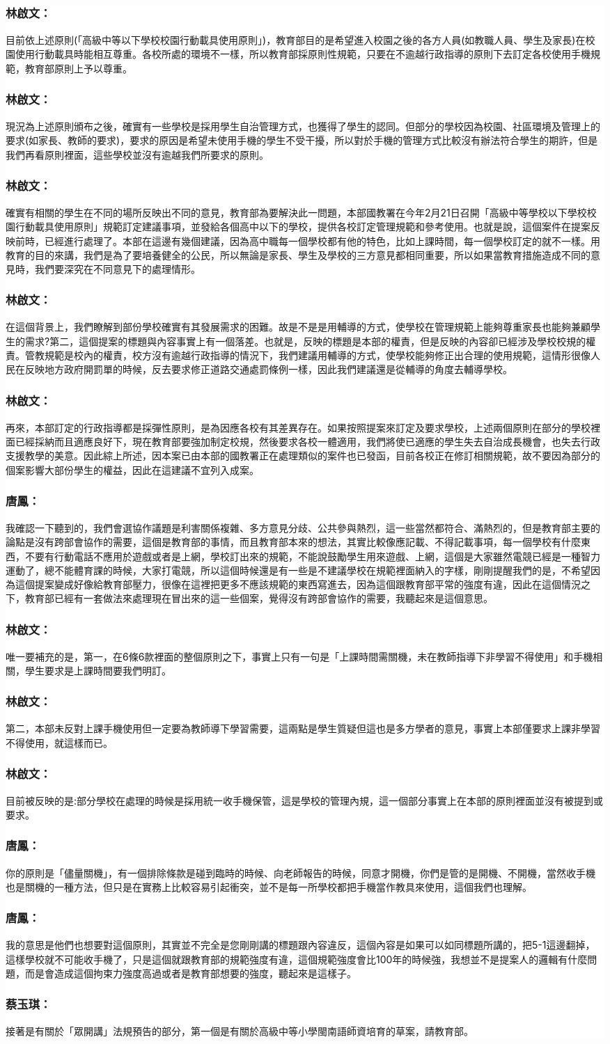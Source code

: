 ### 林啟文：
目前依上述原則(「高級中等以下學校校園行動載具使用原則」)，教育部目的是希望進入校園之後的各方人員(如教職人員、學生及家長)在校園使用行動載具時能相互尊重。各校所處的環境不一樣，所以教育部採原則性規範，只要在不逾越行政指導的原則下去訂定各校使用手機規範，教育部原則上予以尊重。

### 林啟文：
現況為上述原則頒布之後，確實有一些學校是採用學生自治管理方式，也獲得了學生的認同。但部分的學校因為校園、社區環境及管理上的要求(如家長、教師的要求)，要求的原因是希望未使用手機的學生不受干擾，所以對於手機的管理方式比較沒有辦法符合學生的期許，但是我們再看原則裡面，這些學校並沒有逾越我們所要求的原則。

### 林啟文：
確實有相關的學生在不同的場所反映出不同的意見，教育部為要解決此一問題，本部國教署在今年2月21日召開「高級中等學校以下學校校園行動載具使用原則」規範訂定建議事項，並發給各個高中以下的學校，提供各校訂定管理規範和參考使用。也就是說，這個案件在提案反映前時，已經進行處理了。本部在這邊有幾個建議，因為高中職每一個學校都有他的特色，比如上課時間，每一個學校訂定的就不一樣。用教育的目的來講，我們是為了要培養健全的公民，所以無論是家長、學生及學校的三方意見都相同重要，所以如果當教育措施造成不同的意見時，我們要深究在不同意見下的處理情形。

### 林啟文：
在這個背景上，我們瞭解到部份學校確實有其發展需求的困難。故是不是是用輔導的方式，使學校在管理規範上能夠尊重家長也能夠兼顧學生的需求?第二，這個提案的標題與內容事實上有一個落差。也就是，反映的標題是本部的權責，但是反映的內容卻已經涉及學校校規的權責。管教規範是校內的權責，校方沒有逾越行政指導的情況下，我們建議用輔導的方式，使學校能夠修正出合理的使用規範，這情形很像人民在反映地方政府開罰單的時候，反去要求修正道路交通處罰條例一樣，因此我們建議還是從輔導的角度去輔導學校。

### 林啟文：
再來，本部訂定的行政指導都是採彈性原則，是為因應各校有其差異存在。如果按照提案來訂定及要求學校，上述兩個原則在部分的學校裡面已經採納而且適應良好下，現在教育部要強加制定校規，然後要求各校一體適用，我們將使已適應的學生失去自治成長機會，也失去行政支援教學的美意。因此綜上所述，因本案已由本部的國教署正在處理類似的案件也已發函，目前各校正在修訂相關規範，故不要因為部分的個案影響大部份學生的權益，因此在這建議不宜列入成案。

### 唐鳳：
我確認一下聽到的，我們會選協作議題是利害關係複雜、多方意見分歧、公共參與熱烈，這一些當然都符合、滿熱烈的，但是教育部主要的論點是沒有跨部會協作的需要，這個是教育部的事情，而且教育部本來的想法，其實比較像應記載、不得記載事項，每一個學校有什麼東西，不要有行動電話不應用於遊戲或者是上網，學校訂出來的規範，不能說鼓勵學生用來遊戲、上網，這個是大家雖然電競已經是一種智力運動了，總不能體育課的時候，大家打電競，所以這個時候還是有一些是不建議學校在規範裡面納入的字樣，剛剛提醒我們的是，不希望因為這個提案變成好像給教育部壓力，很像在這裡把更多不應該規範的東西寫進去，因為這個跟教育部平常的強度有違，因此在這個情況之下，教育部已經有一套做法來處理現在冒出來的這一些個案，覺得沒有跨部會協作的需要，我聽起來是這個意思。

### 林啟文：
唯一要補充的是，第一，在6條6款裡面的整個原則之下，事實上只有一句是「上課時間需關機，未在教師指導下非學習不得使用」和手機相關，學生要求是上課時間要我們明訂。

### 林啟文：
第二，本部未反對上課手機使用但一定要為教師導下學習需要，這兩點是學生質疑但這也是多方學者的意見，事實上本部僅要求上課非學習不得使用，就這樣而已。

### 林啟文：
目前被反映的是:部分學校在處理的時候是採用統一收手機保管，這是學校的管理內規，這一個部分事實上在本部的原則裡面並沒有被提到或要求。

### 唐鳳：
你的原則是「儘量關機」，有一個排除條款是碰到臨時的時候、向老師報告的時候，同意才開機，你們是管的是開機、不開機，當然收手機也是關機的一種方法，但只是在實務上比較容易引起衝突，並不是每一所學校都把手機當作教具來使用，這個我們也理解。

### 唐鳳：
我的意思是他們也想要對這個原則，其實並不完全是您剛剛講的標題跟內容違反，這個內容是如果可以如同標題所講的，把5-1這邊翻掉，這樣學校就不可能收手機了，只是這個就跟教育部的規範強度有違，這個規範強度會比100年的時候強，我想並不是提案人的邏輯有什麼問題，而是會造成這個拘束力強度高過或者是教育部想要的強度，聽起來是這樣子。

### 蔡玉琪：
接著是有關於「眾開講」法規預告的部分，第一個是有關於高級中等小學閩南語師資培育的草案，請教育部。

